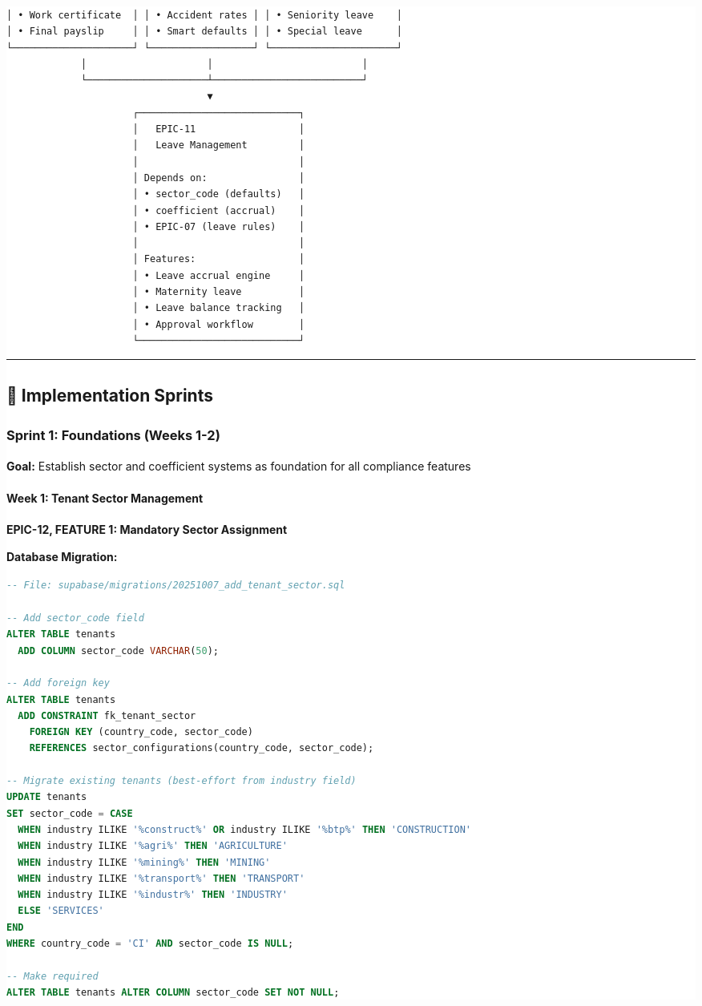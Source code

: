 ```
│ • Work certificate  │ │ • Accident rates │ │ • Seniority leave    │
│ • Final payslip     │ │ • Smart defaults │ │ • Special leave      │
└─────────────────────┘ └──────────────────┘ └──────────────────────┘
             │                     │                          │
             └─────────────────────┴──────────────────────────┘
                                   ▼
                      ┌────────────────────────────┐
                      │   EPIC-11                  │
                      │   Leave Management         │
                      │                            │
                      │ Depends on:                │
                      │ • sector_code (defaults)   │
                      │ • coefficient (accrual)    │
                      │ • EPIC-07 (leave rules)    │
                      │                            │
                      │ Features:                  │
                      │ • Leave accrual engine     │
                      │ • Maternity leave          │
                      │ • Leave balance tracking   │
                      │ • Approval workflow        │
                      └────────────────────────────┘
```

---

## 🚀 Implementation Sprints

### Sprint 1: Foundations (Weeks 1-2)

**Goal:** Establish sector and coefficient systems as foundation for all compliance features

#### Week 1: Tenant Sector Management

**EPIC-12, FEATURE 1: Mandatory Sector Assignment**

**Database Migration:**
```sql
-- File: supabase/migrations/20251007_add_tenant_sector.sql

-- Add sector_code field
ALTER TABLE tenants
  ADD COLUMN sector_code VARCHAR(50);

-- Add foreign key
ALTER TABLE tenants
  ADD CONSTRAINT fk_tenant_sector
    FOREIGN KEY (country_code, sector_code)
    REFERENCES sector_configurations(country_code, sector_code);

-- Migrate existing tenants (best-effort from industry field)
UPDATE tenants
SET sector_code = CASE
  WHEN industry ILIKE '%construct%' OR industry ILIKE '%btp%' THEN 'CONSTRUCTION'
  WHEN industry ILIKE '%agri%' THEN 'AGRICULTURE'
  WHEN industry ILIKE '%mining%' THEN 'MINING'
  WHEN industry ILIKE '%transport%' THEN 'TRANSPORT'
  WHEN industry ILIKE '%industr%' THEN 'INDUSTRY'
  ELSE 'SERVICES'
END
WHERE country_code = 'CI' AND sector_code IS NULL;

-- Make required
ALTER TABLE tenants ALTER COLUMN sector_code SET NOT NULL;

```